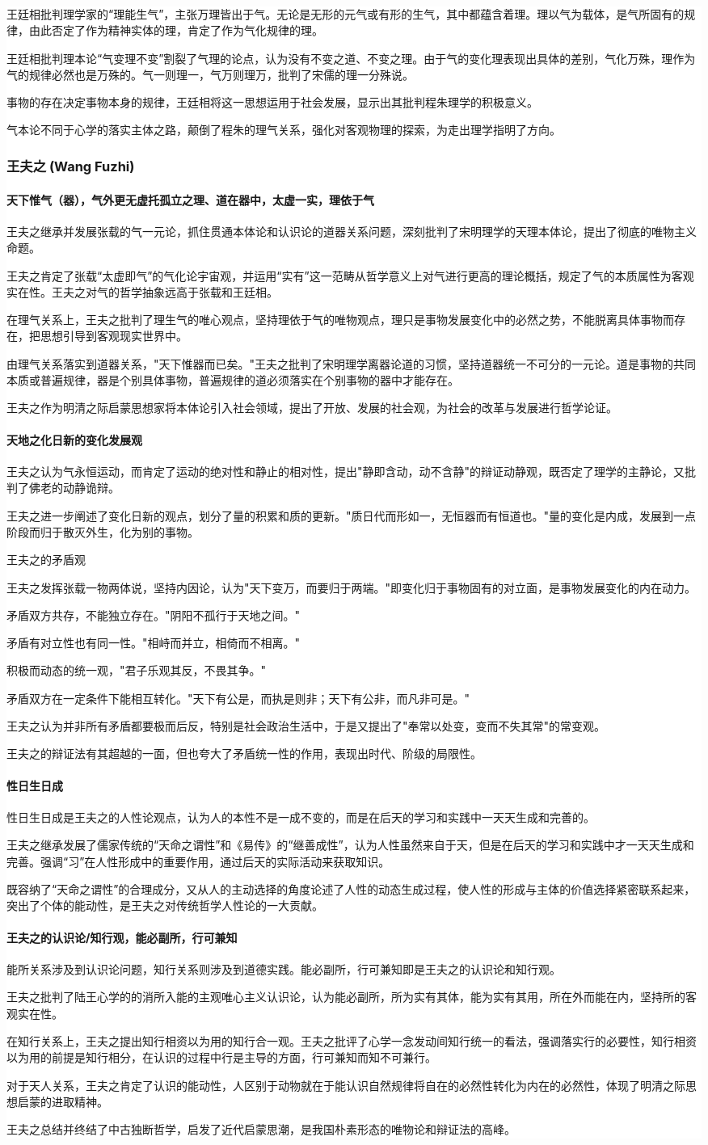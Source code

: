 王廷相批判理学家的“理能生气”，主张万理皆出于气。无论是无形的元气或有形的生气，其中都蕴含着理。理以气为载体，是气所固有的规律，由此否定了作为精神实体的理，肯定了作为气化规律的理。

王廷相批判理本论“气变理不变”割裂了气理的论点，认为没有不变之道、不变之理。由于气的变化理表现出具体的差别，气化万殊，理作为气的规律必然也是万殊的。气一则理一，气万则理万，批判了宋儒的理一分殊说。

事物的存在决定事物本身的规律，王廷相将这一思想运用于社会发展，显示出其批判程朱理学的积极意义。

气本论不同于心学的落实主体之路，颠倒了程朱的理气关系，强化对客观物理的探索，为走出理学指明了方向。

### 王夫之 (Wang Fuzhi)
#### 天下惟气（器），气外更无虚托孤立之理、道在器中，太虚一实，理依于气
王夫之继承并发展张载的气一元论，抓住贯通本体论和认识论的道器关系问题，深刻批判了宋明理学的天理本体论，提出了彻底的唯物主义命题。

王夫之肯定了张载“太虚即气”的气化论宇宙观，并运用“实有”这一范畴从哲学意义上对气进行更高的理论概括，规定了气的本质属性为客观实在性。王夫之对气的哲学抽象远高于张载和王廷相。

在理气关系上，王夫之批判了理生气的唯心观点，坚持理依于气的唯物观点，理只是事物发展变化中的必然之势，不能脱离具体事物而存在，把思想引导到客观现实世界中。

由理气关系落实到道器关系，"天下惟器而已矣。"王夫之批判了宋明理学离器论道的习惯，坚持道器统一不可分的一元论。道是事物的共同本质或普遍规律，器是个别具体事物，普遍规律的道必须落实在个别事物的器中才能存在。

王夫之作为明清之际启蒙思想家将本体论引入社会领域，提出了开放、发展的社会观，为社会的改革与发展进行哲学论证。

#### 天地之化日新的变化发展观
王夫之认为气永恒运动，而肯定了运动的绝对性和静止的相对性，提出"静即含动，动不含静"的辩证动静观，既否定了理学的主静论，又批判了佛老的动静诡辩。

王夫之进一步阐述了变化日新的观点，划分了量的积累和质的更新。"质日代而形如一，无恒器而有恒道也。"量的变化是内成，发展到一点阶段而归于散灭外生，化为别的事物。

王夫之的矛盾观

王夫之发挥张载一物两体说，坚持内因论，认为"天下变万，而要归于两端。"即变化归于事物固有的对立面，是事物发展变化的内在动力。

矛盾双方共存，不能独立存在。"阴阳不孤行于天地之间。"

矛盾有对立性也有同一性。"相峙而并立，相倚而不相离。"

积极而动态的统一观，"君子乐观其反，不畏其争。"

矛盾双方在一定条件下能相互转化。"天下有公是，而执是则非；天下有公非，而凡非可是。"

王夫之认为并非所有矛盾都要极而后反，特别是社会政治生活中，于是又提出了"奉常以处变，变而不失其常"的常变观。

王夫之的辩证法有其超越的一面，但也夸大了矛盾统一性的作用，表现出时代、阶级的局限性。

#### 性日生日成
性日生日成是王夫之的人性论观点，认为人的本性不是一成不变的，而是在后天的学习和实践中一天天生成和完善的。

王夫之继承发展了儒家传统的“天命之谓性”和《易传》的“继善成性”，认为人性虽然来自于天，但是在后天的学习和实践中才一天天生成和完善。强调“习”在人性形成中的重要作用，通过后天的实际活动来获取知识‌。

既容纳了“天命之谓性”的合理成分，又从人的主动选择的角度论述了人性的动态生成过程，使人性的形成与主体的价值选择紧密联系起来，突出了个体的能动性，是王夫之对传统哲学人性论的一大贡献。


#### 王夫之的认识论/知行观，能必副所，行可兼知
能所关系涉及到认识论问题，知行关系则涉及到道德实践。能必副所，行可兼知即是王夫之的认识论和知行观。

王夫之批判了陆王心学的的消所入能的主观唯心主义认识论，认为能必副所，所为实有其体，能为实有其用，所在外而能在内，坚持所的客观实在性。

在知行关系上，王夫之提出知行相资以为用的知行合一观。王夫之批评了心学一念发动间知行统一的看法，强调落实行的必要性，知行相资以为用的前提是知行相分，在认识的过程中行是主导的方面，行可兼知而知不可兼行。

对于天人关系，王夫之肯定了认识的能动性，人区别于动物就在于能认识自然规律将自在的必然性转化为内在的必然性，体现了明清之际思想启蒙的进取精神。

王夫之总结并终结了中古独断哲学，启发了近代启蒙思潮，是我国朴素形态的唯物论和辩证法的高峰。
